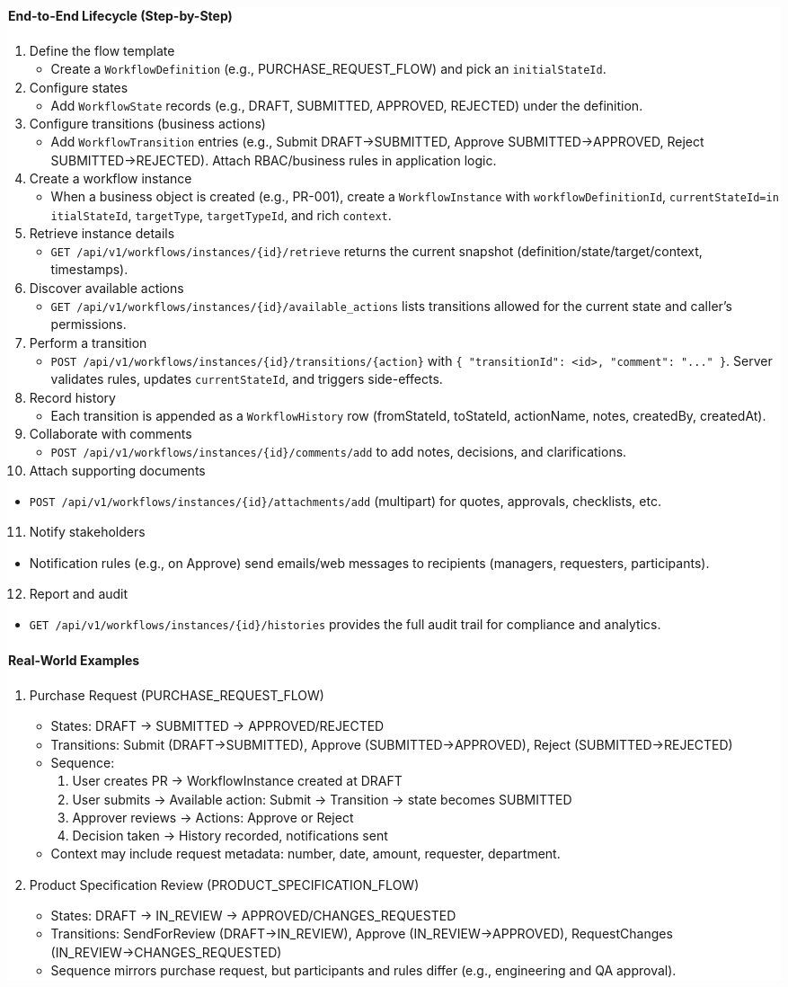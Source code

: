 #### End-to-End Lifecycle (Step-by-Step)
1) Define the flow template
   - Create a `WorkflowDefinition` (e.g., PURCHASE_REQUEST_FLOW) and pick an `initialStateId`.
2) Configure states
   - Add `WorkflowState` records (e.g., DRAFT, SUBMITTED, APPROVED, REJECTED) under the definition.
3) Configure transitions (business actions)
   - Add `WorkflowTransition` entries (e.g., Submit DRAFT→SUBMITTED, Approve SUBMITTED→APPROVED, Reject SUBMITTED→REJECTED). Attach RBAC/business rules in application logic.
4) Create a workflow instance
   - When a business object is created (e.g., PR-001), create a `WorkflowInstance` with `workflowDefinitionId`, `currentStateId=initialStateId`, `targetType`, `targetTypeId`, and rich `context`.
5) Retrieve instance details
   - `GET /api/v1/workflows/instances/{id}/retrieve` returns the current snapshot (definition/state/target/context, timestamps).
6) Discover available actions
   - `GET /api/v1/workflows/instances/{id}/available_actions` lists transitions allowed for the current state and caller’s permissions.
7) Perform a transition
   - `POST /api/v1/workflows/instances/{id}/transitions/{action}` with `{ "transitionId": <id>, "comment": "..." }`. Server validates rules, updates `currentStateId`, and triggers side-effects.
8) Record history
   - Each transition is appended as a `WorkflowHistory` row (fromStateId, toStateId, actionName, notes, createdBy, createdAt).
9) Collaborate with comments
   - `POST /api/v1/workflows/instances/{id}/comments/add` to add notes, decisions, and clarifications.
10) Attach supporting documents
   - `POST /api/v1/workflows/instances/{id}/attachments/add` (multipart) for quotes, approvals, checklists, etc.
11) Notify stakeholders
   - Notification rules (e.g., on Approve) send emails/web messages to recipients (managers, requesters, participants).
12) Report and audit
   - `GET /api/v1/workflows/instances/{id}/histories` provides the full audit trail for compliance and analytics.

#### Real-World Examples
1) Purchase Request (PURCHASE_REQUEST_FLOW)
   - States: DRAFT → SUBMITTED → APPROVED/REJECTED
   - Transitions: Submit (DRAFT→SUBMITTED), Approve (SUBMITTED→APPROVED), Reject (SUBMITTED→REJECTED)
   - Sequence:
     1. User creates PR → WorkflowInstance created at DRAFT
     2. User submits → Available action: Submit → Transition → state becomes SUBMITTED
     3. Approver reviews → Actions: Approve or Reject
     4. Decision taken → History recorded, notifications sent
   - Context may include request metadata: number, date, amount, requester, department.

2) Product Specification Review (PRODUCT_SPECIFICATION_FLOW)
   - States: DRAFT → IN_REVIEW → APPROVED/CHANGES_REQUESTED
   - Transitions: SendForReview (DRAFT→IN_REVIEW), Approve (IN_REVIEW→APPROVED), RequestChanges (IN_REVIEW→CHANGES_REQUESTED)
   - Sequence mirrors purchase request, but participants and rules differ (e.g., engineering and QA approval).
